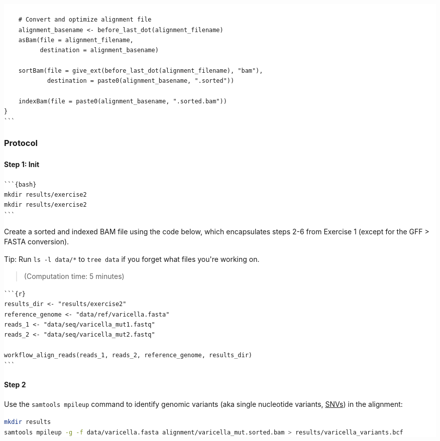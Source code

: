 ~~~
    
    # Convert and optimize alignment file
    alignment_basename <- before_last_dot(alignment_filename)
    asBam(file = alignment_filename, 
          destination = alignment_basename)
    
    sortBam(file = give_ext(before_last_dot(alignment_filename), "bam"),
            destination = paste0(alignment_basename, ".sorted"))
    
    indexBam(file = paste0(alignment_basename, ".sorted.bam"))
}
```
~~~



### Protocol

#### Step 1: Init

~~~
```{bash}
mkdir results/exercise2
mkdir results/exercise2
```
~~~

Create a sorted and indexed BAM file using the code below, which encapsulates steps 2-6 from Exercise 1 (except for the GFF > FASTA conversion).

Tip: Run `ls -l data/*` to `tree data` if you forget what files you're working on.

> (Computation time: 5 minutes)

~~~
```{r}
results_dir <- "results/exercise2"
reference_genome <- "data/ref/varicella.fasta"
reads_1 <- "data/seq/varicella_mut1.fastq"
reads_2 <- "data/seq/varicella_mut2.fastq"

workflow_align_reads(reads_1, reads_2, reference_genome, results_dir)
```
~~~


#### Step 2

Use the `samtools mpileup` command to identify genomic variants 
(aka single nucleotide variants, [SNVs](https://en.wikipedia.org/wiki/SNV_calling_from_NGS_data))
in the alignment:

```bash
mkdir results
samtools mpileup -g -f data/varicella.fasta alignment/varicella_mut.sorted.bam > results/varicella_variants.bcf
```
